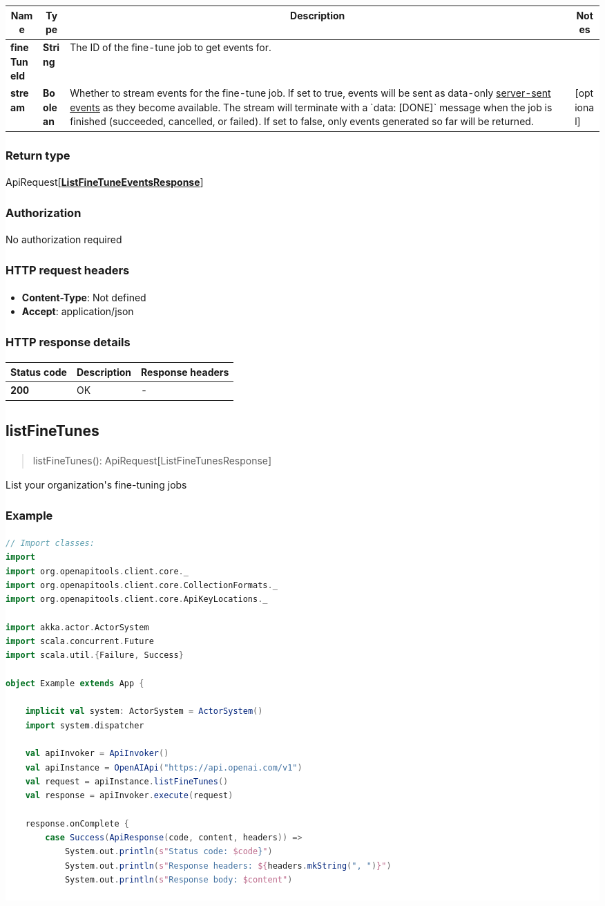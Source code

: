 
Name | Type | Description  | Notes
------------- | ------------- | ------------- | -------------
 **fineTuneId** | **String**| The ID of the fine-tune job to get events for.  |
 **stream** | **Boolean**| Whether to stream events for the fine-tune job. If set to true, events will be sent as data-only [server-sent events](https://developer.mozilla.org/en-US/docs/Web/API/Server-sent_events/Using_server-sent_events#Event_stream_format) as they become available. The stream will terminate with a &#x60;data: [DONE]&#x60; message when the job is finished (succeeded, cancelled, or failed).  If set to false, only events generated so far will be returned.  | [optional]

### Return type

ApiRequest[[**ListFineTuneEventsResponse**](ListFineTuneEventsResponse.md)]


### Authorization

No authorization required

### HTTP request headers

- **Content-Type**: Not defined
- **Accept**: application/json

### HTTP response details
| Status code | Description | Response headers |
|-------------|-------------|------------------|
| **200** | OK |  -  |


## listFineTunes

> listFineTunes(): ApiRequest[ListFineTunesResponse]

List your organization&#39;s fine-tuning jobs 

### Example

```scala
// Import classes:
import 
import org.openapitools.client.core._
import org.openapitools.client.core.CollectionFormats._
import org.openapitools.client.core.ApiKeyLocations._

import akka.actor.ActorSystem
import scala.concurrent.Future
import scala.util.{Failure, Success}

object Example extends App {
    
    implicit val system: ActorSystem = ActorSystem()
    import system.dispatcher

    val apiInvoker = ApiInvoker()
    val apiInstance = OpenAIApi("https://api.openai.com/v1")    
    val request = apiInstance.listFineTunes()
    val response = apiInvoker.execute(request)

    response.onComplete {
        case Success(ApiResponse(code, content, headers)) =>
            System.out.println(s"Status code: $code}")
            System.out.println(s"Response headers: ${headers.mkString(", ")}")
            System.out.println(s"Response body: $content")
        
```